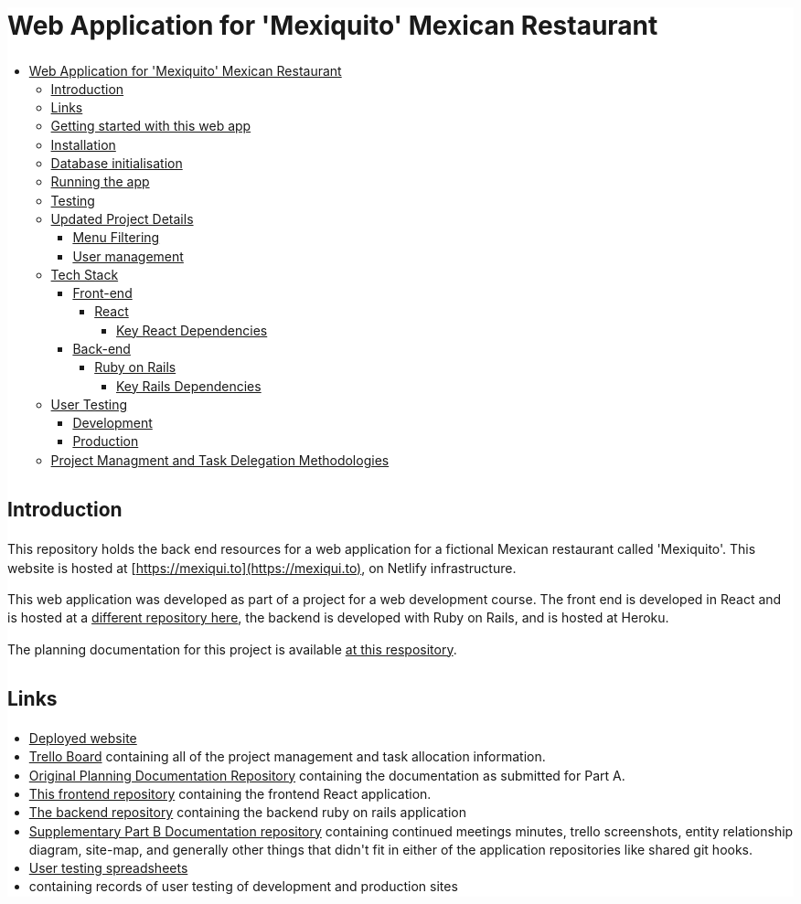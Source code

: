 # Web Application for 'Mexiquito' Mexican Restaurant

- [Web Application for 'Mexiquito' Mexican Restaurant](#web-application-for-mexiquito-mexican-restaurant)
  - [Introduction](#introduction)
  - [Links](#links)
  - [Getting started with this web app](#getting-started-with-this-web-app)
  - [Installation](#installation)
  - [Database initialisation](#database-initialisation)
  - [Running the app](#running-the-app)
  - [Testing](#testing)
  - [Updated Project Details](#updated-project-details)
    - [Menu Filtering](#menu-filtering)
    - [User management](#user-management)
  - [Tech Stack](#tech-stack)
    - [Front-end](#front-end)
      - [React](#react)
        - [Key React Dependencies](#key-react-dependencies)
    - [Back-end](#back-end)
      - [Ruby on Rails](#ruby-on-rails)
        - [Key Rails Dependencies](#key-rails-dependencies)
  - [User Testing](#user-testing)
    - [Development](#development)
    - [Production](#production)
  - [Project Managment and Task Delegation Methodologies](#project-managment-and-task-delegation-methodologies)

## Introduction

This repository holds the back end resources for a web application for a fictional Mexican restaurant called 'Mexiquito'.  This website is hosted at [https://mexiqui.to](https://mexiqui.to), on Netlify infrastructure.

This web application was developed as part of a project for a web development course.  The front end is developed in React and is hosted at a [different repository here](https://github.com/korayleigh/t3a2-b-frontend), the backend is developed with Ruby on Rails, and is hosted at Heroku.

The planning documentation for this project is available [at this respository](https://github.com/korayleigh/t3a2-a).


## Links

- [Deployed website](https://mexiqui.to)
- [Trello Board](https://trello.com/b/CoWRRx5z/full-stack-app)
  containing all of the project management and task allocation information.
- [Original Planning Documentation Repository](https://github.com/korayleigh/t3a2-a)
  containing the documentation as submitted for Part A.
- [This frontend repository](https://github.com/korayleigh/t3a2-b-frontend)
  containing the frontend React application.
- [The backend repository](https://github.com/korayleigh/t3a2-b-backend/)
  containing the backend ruby on rails application
- [Supplementary Part B Documentation repository](https://github.com/korayleigh/t3a2-b-docs)
  containing continued meetings minutes, trello screenshots, entity relationship diagram, site-map, and generally other things that didn't fit in either of the application repositories like shared git hooks.
- [User testing spreadsheets](https://docs.google.com/spreadsheets/d/1s3-LPndBm64y04VEfctXHCvG2uDPyusrkV6-mnXbwiQ/edit?usp=sharing)
- containing records of user testing of development and production sites
